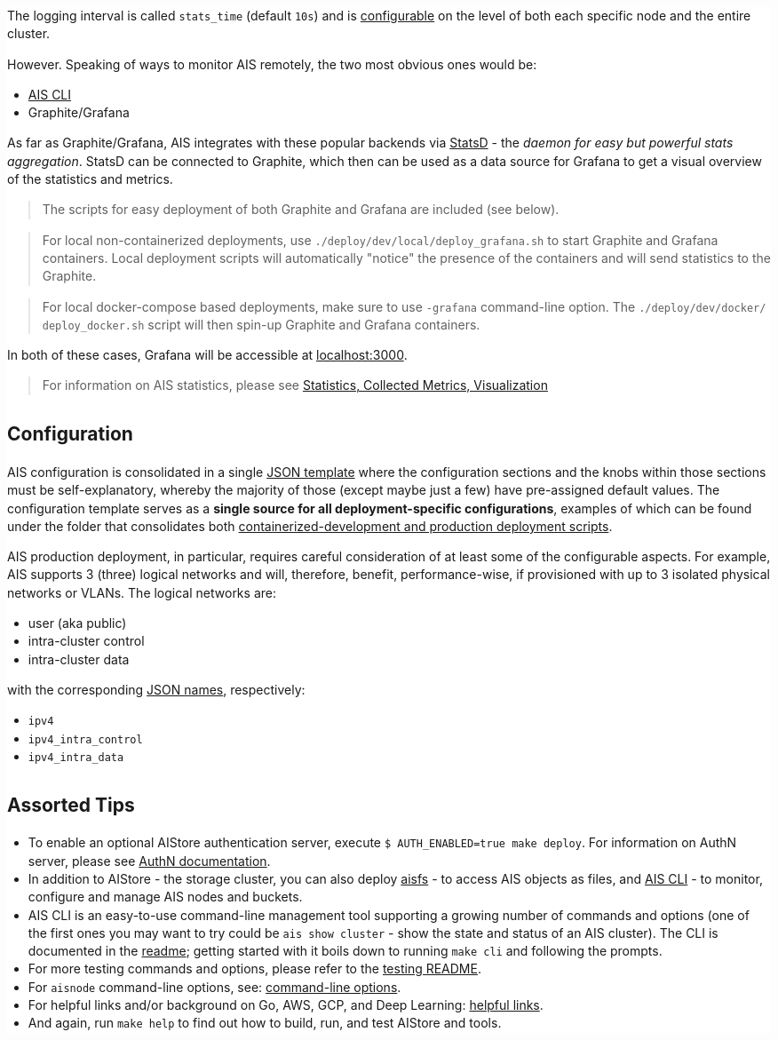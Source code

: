 The logging interval is called `stats_time` (default `10s`) and is [configurable](docs/configuration.md) on the level of both each specific node and the entire cluster.

However. Speaking of ways to monitor AIS remotely, the two most obvious ones would be:

* [AIS CLI](cmd/cli/README.md)
* Graphite/Grafana

As far as Graphite/Grafana, AIS integrates with these popular backends via [StatsD](https://github.com/etsy/statsd) - the *daemon for easy but powerful stats aggregation*. StatsD can be connected to Graphite, which then can be used as a data source for Grafana to get a visual overview of the statistics and metrics.

> The scripts for easy deployment of both Graphite and Grafana are included (see below).

> For local non-containerized deployments, use `./deploy/dev/local/deploy_grafana.sh` to start Graphite and Grafana containers.
> Local deployment scripts will automatically "notice" the presence of the containers and will send statistics to the Graphite.

> For local docker-compose based deployments, make sure to use `-grafana` command-line option.
> The `./deploy/dev/docker/deploy_docker.sh` script will then spin-up Graphite and Grafana containers.

In both of these cases, Grafana will be accessible at [localhost:3000](http://localhost:3000).

> For information on AIS statistics, please see [Statistics, Collected Metrics, Visualization](docs/metrics.md)

## Configuration

AIS configuration is consolidated in a single [JSON template](/aistore/deploy/dev/local/aisnode_config.sh) where the configuration sections and the knobs within those sections must be self-explanatory, whereby the majority of those (except maybe just a few) have pre-assigned default values. The configuration template serves as a **single source for all deployment-specific configurations**, examples of which can be found under the folder that consolidates both [containerized-development and production deployment scripts](deploy).

AIS production deployment, in particular, requires careful consideration of at least some of the configurable aspects. For example, AIS supports 3 (three) logical networks and will, therefore, benefit, performance-wise, if provisioned with up to 3 isolated physical networks or VLANs. The logical networks are:

* user (aka public)
* intra-cluster control
* intra-cluster data

with the corresponding [JSON names](/aistore/deploy/dev/local/aisnode_config.sh), respectively:

* `ipv4`
* `ipv4_intra_control`
* `ipv4_intra_data`

## Assorted Tips

* To enable an optional AIStore authentication server, execute `$ AUTH_ENABLED=true make deploy`. For information on AuthN server, please see [AuthN documentation](cmd/authn/README.md).
* In addition to AIStore - the storage cluster, you can also deploy [aisfs](cmd/aisfs/README.md) - to access AIS objects as files, and [AIS CLI](cmd/cli/README.md) - to monitor, configure and manage AIS nodes and buckets.
* AIS CLI is an easy-to-use command-line management tool supporting a growing number of commands and options (one of the first ones you may want to try could be `ais show cluster` - show the state and status of an AIS cluster). The CLI is documented in the [readme](cmd/cli/README.md); getting started with it boils down to running `make cli` and following the prompts.
* For more testing commands and options, please refer to the [testing README](ais/tests/README.md).
* For `aisnode` command-line options, see: [command-line options](docs/command_line.md).
* For helpful links and/or background on Go, AWS, GCP, and Deep Learning: [helpful links](docs/helpful-links.md).
* And again, run `make help` to find out how to build, run, and test AIStore and tools.